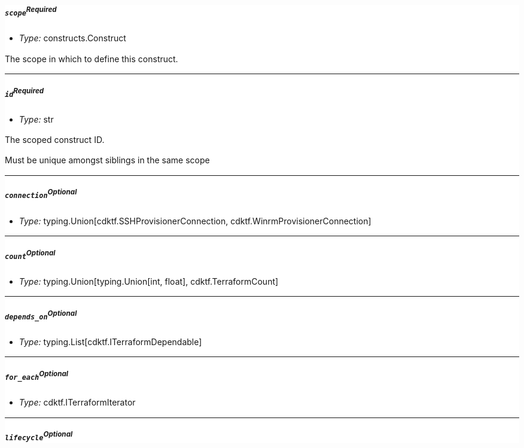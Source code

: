 
##### `scope`<sup>Required</sup> <a name="scope" id="@cdktf/provider-hcp.dataHcpHvnRoute.DataHcpHvnRoute.Initializer.parameter.scope"></a>

- *Type:* constructs.Construct

The scope in which to define this construct.

---

##### `id`<sup>Required</sup> <a name="id" id="@cdktf/provider-hcp.dataHcpHvnRoute.DataHcpHvnRoute.Initializer.parameter.id"></a>

- *Type:* str

The scoped construct ID.

Must be unique amongst siblings in the same scope

---

##### `connection`<sup>Optional</sup> <a name="connection" id="@cdktf/provider-hcp.dataHcpHvnRoute.DataHcpHvnRoute.Initializer.parameter.connection"></a>

- *Type:* typing.Union[cdktf.SSHProvisionerConnection, cdktf.WinrmProvisionerConnection]

---

##### `count`<sup>Optional</sup> <a name="count" id="@cdktf/provider-hcp.dataHcpHvnRoute.DataHcpHvnRoute.Initializer.parameter.count"></a>

- *Type:* typing.Union[typing.Union[int, float], cdktf.TerraformCount]

---

##### `depends_on`<sup>Optional</sup> <a name="depends_on" id="@cdktf/provider-hcp.dataHcpHvnRoute.DataHcpHvnRoute.Initializer.parameter.dependsOn"></a>

- *Type:* typing.List[cdktf.ITerraformDependable]

---

##### `for_each`<sup>Optional</sup> <a name="for_each" id="@cdktf/provider-hcp.dataHcpHvnRoute.DataHcpHvnRoute.Initializer.parameter.forEach"></a>

- *Type:* cdktf.ITerraformIterator

---

##### `lifecycle`<sup>Optional</sup> <a name="lifecycle" id="@cdktf/provider-hcp.dataHcpHvnRoute.DataHcpHvnRoute.Initializer.parameter.lifecycle"></a>
